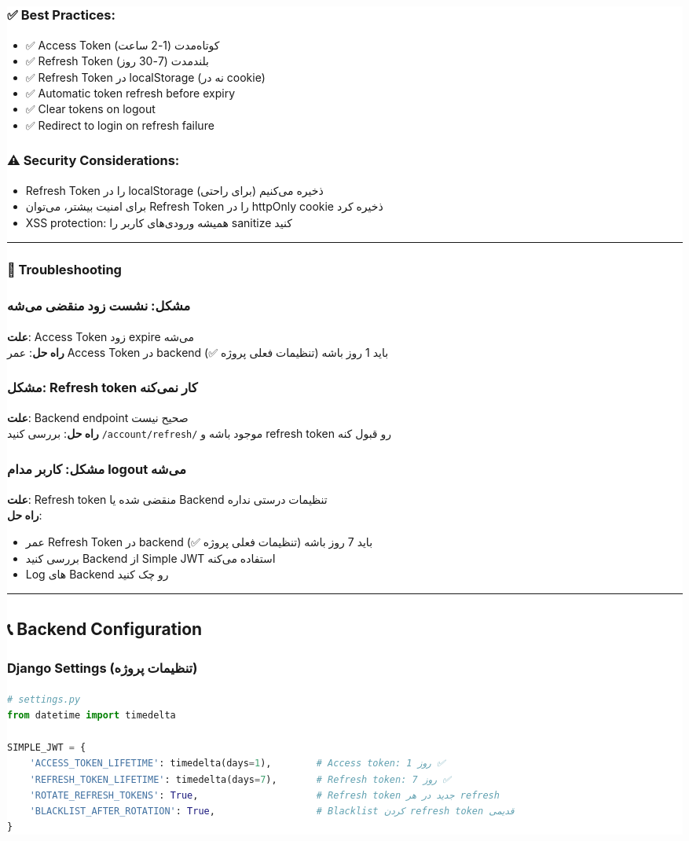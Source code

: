### ✅ Best Practices:
- ✅ Access Token کوتاه‌مدت (1-2 ساعت)
- ✅ Refresh Token بلندمدت (7-30 روز)
- ✅ Refresh Token در localStorage (نه در cookie)
- ✅ Automatic token refresh before expiry
- ✅ Clear tokens on logout
- ✅ Redirect to login on refresh failure

### ⚠️ Security Considerations:
- Refresh Token را در localStorage ذخیره می‌کنیم (برای راحتی)
- برای امنیت بیشتر، می‌توان Refresh Token را در httpOnly cookie ذخیره کرد
- XSS protection: همیشه ورودی‌های کاربر را sanitize کنید

---

### 🐛 Troubleshooting

### مشکل: نشست زود منقضی می‌شه
**علت**: Access Token زود expire می‌شه  
**راه حل**: عمر Access Token در backend باید 1 روز باشه (تنظیمات فعلی پروژه ✅)

### مشکل: Refresh token کار نمی‌کنه
**علت**: Backend endpoint صحیح نیست  
**راه حل**: بررسی کنید `/account/refresh/` موجود باشه و refresh token رو قبول کنه

### مشکل: کاربر مدام logout می‌شه
**علت**: Refresh token منقضی شده یا Backend تنظیمات درستی نداره  
**راه حل**: 
- عمر Refresh Token در backend باید 7 روز باشه (تنظیمات فعلی پروژه ✅)
- بررسی کنید Backend از Simple JWT استفاده می‌کنه
- Log های Backend رو چک کنید

---

## 📞 Backend Configuration

### Django Settings (تنظیمات پروژه)

```python
# settings.py
from datetime import timedelta

SIMPLE_JWT = {
    'ACCESS_TOKEN_LIFETIME': timedelta(days=1),        # Access token: 1 روز ✅
    'REFRESH_TOKEN_LIFETIME': timedelta(days=7),       # Refresh token: 7 روز ✅
    'ROTATE_REFRESH_TOKENS': True,                     # Refresh token جدید در هر refresh
    'BLACKLIST_AFTER_ROTATION': True,                  # Blacklist کردن refresh token قدیمی
}
```

